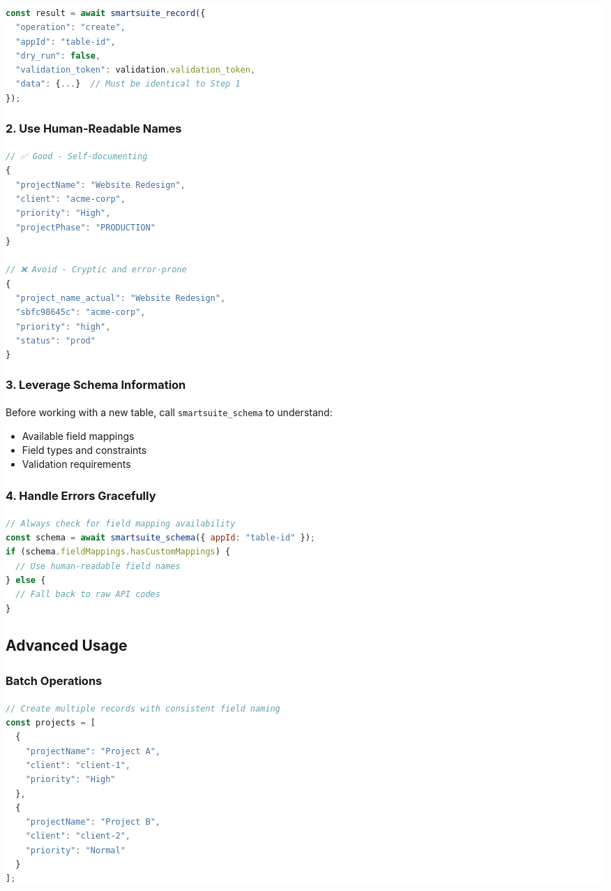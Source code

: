 ```javascript
const result = await smartsuite_record({
  "operation": "create",
  "appId": "table-id", 
  "dry_run": false,
  "validation_token": validation.validation_token,
  "data": {...}  // Must be identical to Step 1
});
```

### 2. Use Human-Readable Names
```javascript
// ✅ Good - Self-documenting
{
  "projectName": "Website Redesign",
  "client": "acme-corp", 
  "priority": "High",
  "projectPhase": "PRODUCTION"
}

// ❌ Avoid - Cryptic and error-prone
{
  "project_name_actual": "Website Redesign",
  "sbfc98645c": "acme-corp",
  "priority": "high",  
  "status": "prod"
}
```

### 3. Leverage Schema Information
Before working with a new table, call `smartsuite_schema` to understand:
- Available field mappings
- Field types and constraints  
- Validation requirements

### 4. Handle Errors Gracefully
```javascript
// Always check for field mapping availability
const schema = await smartsuite_schema({ appId: "table-id" });
if (schema.fieldMappings.hasCustomMappings) {
  // Use human-readable field names
} else {
  // Fall back to raw API codes
}
```

## Advanced Usage

### Batch Operations
```javascript
// Create multiple records with consistent field naming
const projects = [
  {
    "projectName": "Project A",
    "client": "client-1", 
    "priority": "High"
  },
  {
    "projectName": "Project B", 
    "client": "client-2",
    "priority": "Normal"  
  }
];
```